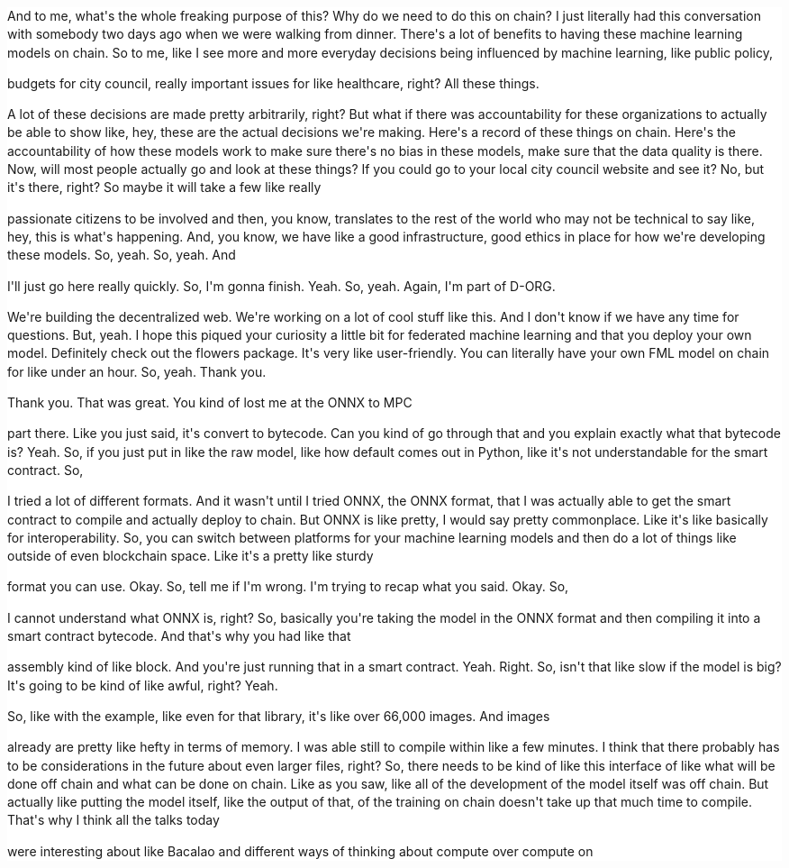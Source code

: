 And to me, what's the whole freaking purpose of this? Why do we need to do this on chain? I just literally had this conversation with somebody two days ago when we were walking from dinner. There's a lot of benefits to having these machine learning models on chain. So to me,
like I see more and more everyday decisions being influenced by machine learning, like public policy,

budgets for city council, really important issues for like healthcare, right? All these things.

A lot of these decisions are made pretty arbitrarily, right? But what if there was accountability for these organizations to actually be able to show like, hey, these are the actual decisions we're making. Here's a record of these things on chain. Here's the accountability of how these models work to make sure there's no bias in these models, make sure that the data quality is
there. Now, will most people actually go and look at these things? If you could go to your local city council website and see it? No, but it's there, right? So maybe it will take a few like really

passionate citizens to be involved and then, you know, translates to the rest of the world who may
not be technical to say like, hey, this is what's happening. And, you know, we have like a good
infrastructure, good ethics in place for how we're developing these models. So, yeah. So, yeah. And

I'll just go here really quickly. So, I'm gonna finish. Yeah. So, yeah. Again, I'm part of D-ORG.

We're building the decentralized web. We're working on a lot of cool stuff like this. And I don't know if we have any time for questions. But, yeah. I hope this piqued your
curiosity a little bit for federated machine learning and that you deploy your own model. Definitely check out the flowers package. It's very like user-friendly. You can literally have your own FML model on chain for like under an hour. So, yeah. Thank you.

Thank you. That was great. You kind of lost me at the ONNX to MPC

part there. Like you just said, it's convert to bytecode. Can you kind of go through that and you
explain exactly what that bytecode is? Yeah. So, if you just put in like the raw model,
like how default comes out in Python, like it's not understandable for the smart contract. So,

I tried a lot of different formats. And it wasn't until I tried ONNX, the ONNX format,
that I was actually able to get the smart contract to compile and actually deploy to chain. But ONNX is like pretty, I would say pretty commonplace. Like it's like basically for interoperability. So, you can switch between platforms for your machine learning models and then do a lot of things like outside of even blockchain space. Like it's a pretty like sturdy

format you can use. Okay. So, tell me if I'm wrong. I'm trying to recap what you said. Okay. So,

I cannot understand what ONNX is, right? So, basically you're taking the model in the ONNX format and then compiling it into a smart contract bytecode. And that's why you had like that

assembly kind of like block. And you're just running that in a smart contract. Yeah. Right.
So, isn't that like slow if the model is big? It's going to be kind of like awful, right? Yeah.

So, like with the example, like even for that library, it's like over 66,000 images. And images

already are pretty like hefty in terms of memory. I was able still to compile within like a few minutes. I think that there probably has to be considerations in the future about even larger
files, right? So, there needs to be kind of like this interface of like what will be done off chain
and what can be done on chain. Like as you saw, like all of the development of the model itself was off chain. But actually like putting the model itself, like the output of that, of the training
on chain doesn't take up that much time to compile. That's why I think all the talks today

were interesting about like Bacalao and different ways of thinking about compute over compute on
